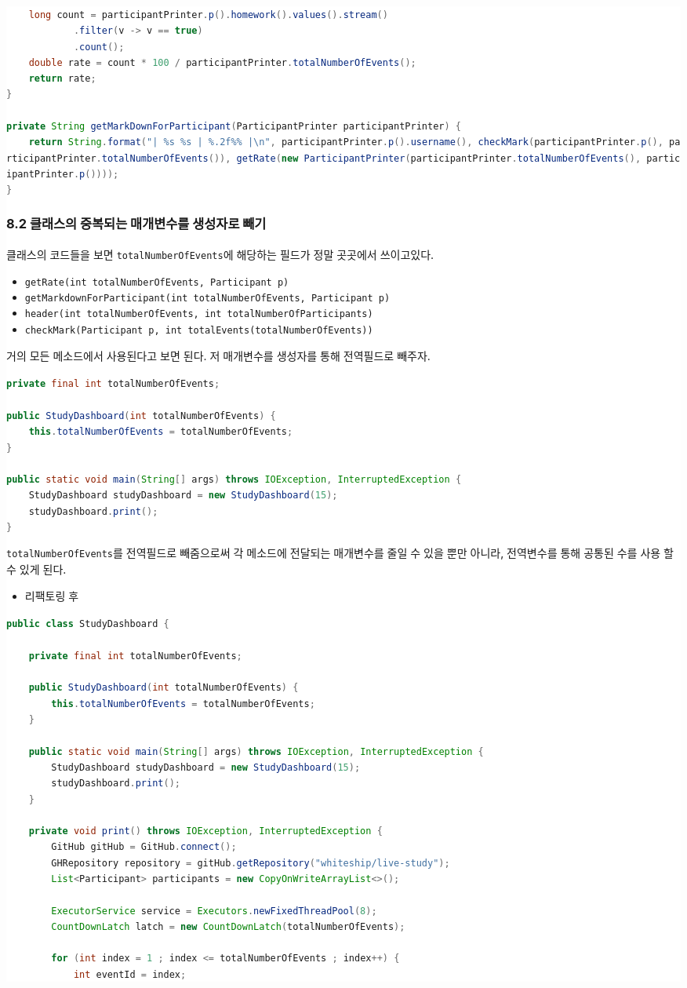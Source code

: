 ```java
    long count = participantPrinter.p().homework().values().stream()
            .filter(v -> v == true)
            .count();
    double rate = count * 100 / participantPrinter.totalNumberOfEvents();
    return rate;
}

private String getMarkDownForParticipant(ParticipantPrinter participantPrinter) {
    return String.format("| %s %s | %.2f%% |\n", participantPrinter.p().username(), checkMark(participantPrinter.p(), participantPrinter.totalNumberOfEvents()), getRate(new ParticipantPrinter(participantPrinter.totalNumberOfEvents(), participantPrinter.p())));
}
```

### 8.2 클래스의 중복되는 매개변수를 생성자로 빼기

클래스의 코드들을 보면 `totalNumberOfEvents`에 해당하는 필드가 정말 곳곳에서 쓰이고있다. 

- `getRate(int totalNumberOfEvents, Participant p)`
- `getMarkdownForParticipant(int totalNumberOfEvents, Participant p)`
- `header(int totalNumberOfEvents, int totalNumberOfParticipants)`
- `checkMark(Participant p, int totalEvents(totalNumberOfEvents))`

거의 모든 메소드에서 사용된다고 보면 된다. 저 매개변수를 생성자를 통해 전역필드로 빼주자.

```java
private final int totalNumberOfEvents;

public StudyDashboard(int totalNumberOfEvents) {
    this.totalNumberOfEvents = totalNumberOfEvents;
}

public static void main(String[] args) throws IOException, InterruptedException {
    StudyDashboard studyDashboard = new StudyDashboard(15);
    studyDashboard.print();
}
```

`totalNumberOfEvents`를 전역필드로 빼줌으로써 각 메소드에 전달되는 매개변수를 줄일 수 있을 뿐만 아니라, 전역변수를 통해 공통된 수를 사용 할 수 있게 된다.

- 리팩토링 후

```java
public class StudyDashboard {

    private final int totalNumberOfEvents;

    public StudyDashboard(int totalNumberOfEvents) {
        this.totalNumberOfEvents = totalNumberOfEvents;
    }

    public static void main(String[] args) throws IOException, InterruptedException {
        StudyDashboard studyDashboard = new StudyDashboard(15);
        studyDashboard.print();
    }

    private void print() throws IOException, InterruptedException {
        GitHub gitHub = GitHub.connect();
        GHRepository repository = gitHub.getRepository("whiteship/live-study");
        List<Participant> participants = new CopyOnWriteArrayList<>();

        ExecutorService service = Executors.newFixedThreadPool(8);
        CountDownLatch latch = new CountDownLatch(totalNumberOfEvents);

        for (int index = 1 ; index <= totalNumberOfEvents ; index++) {
            int eventId = index;
```